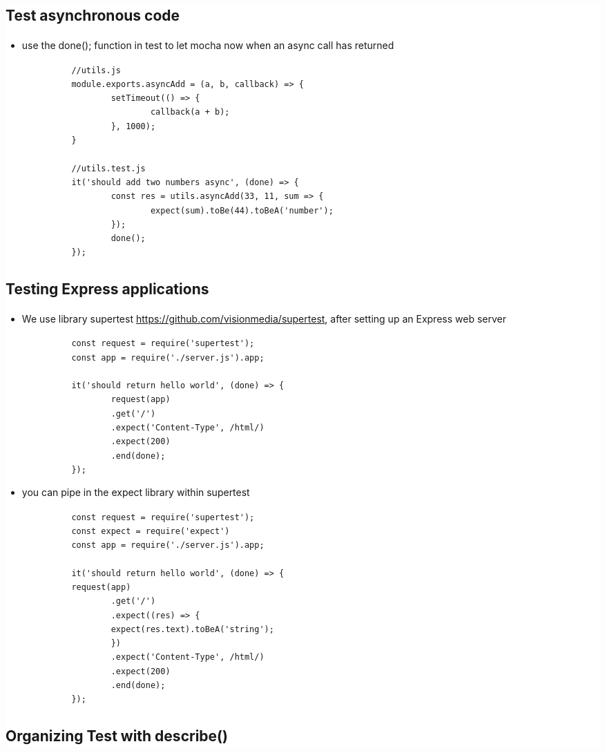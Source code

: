 ## Test asynchronous code

- use the done(); function in test to let mocha now when an async call has returned

                //utils.js
                module.exports.asyncAdd = (a, b, callback) => {
                        setTimeout(() => {
                                callback(a + b);
                        }, 1000);
                }

                //utils.test.js
                it('should add two numbers async', (done) => {
                        const res = utils.asyncAdd(33, 11, sum => {
                                expect(sum).toBe(44).toBeA('number');
                        });
                        done();
                });

## Testing Express applications

- We use library supertest https://github.com/visionmedia/supertest, after setting up an Express web server

                const request = require('supertest');
                const app = require('./server.js').app;

                it('should return hello world', (done) => {
                        request(app)
                        .get('/')
                        .expect('Content-Type', /html/)
                        .expect(200)
                        .end(done);
                });

- you can pipe in the expect library within supertest

                const request = require('supertest');
                const expect = require('expect')
                const app = require('./server.js').app;

                it('should return hello world', (done) => {
                request(app)
                        .get('/')
                        .expect((res) => {
                        expect(res.text).toBeA('string');
                        })
                        .expect('Content-Type', /html/)
                        .expect(200)
                        .end(done);
                });

## Organizing Test with describe()
